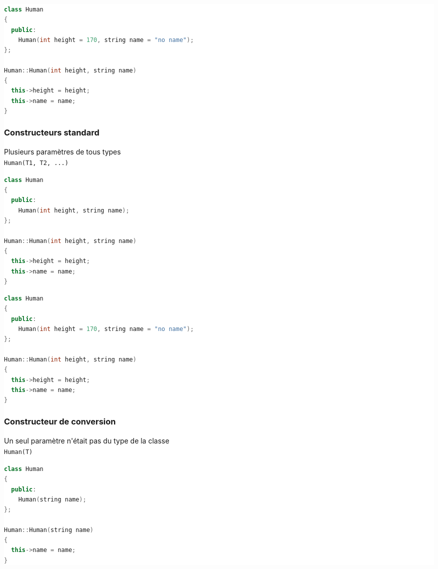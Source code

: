 ```cpp
class Human
{
  public:
    Human(int height = 170, string name = "no name");
};

Human::Human(int height, string name)
{
  this->height = height;
  this->name = name;
}
```

### Constructeurs standard
Plusieurs paramètres de tous types  
`Human(T1, T2, ...)`  

```cpp
class Human
{
  public:
    Human(int height, string name);
};

Human::Human(int height, string name)
{
  this->height = height;
  this->name = name;
}
```

```cpp
class Human
{
  public:
    Human(int height = 170, string name = "no name");
};

Human::Human(int height, string name)
{
  this->height = height;
  this->name = name;
}
```

### Constructeur de conversion 
Un seul paramètre n'était pas du type de la classe   
`Human(T)`

```cpp
class Human
{
  public:
    Human(string name);
};

Human::Human(string name)
{
  this->name = name;
}
```
